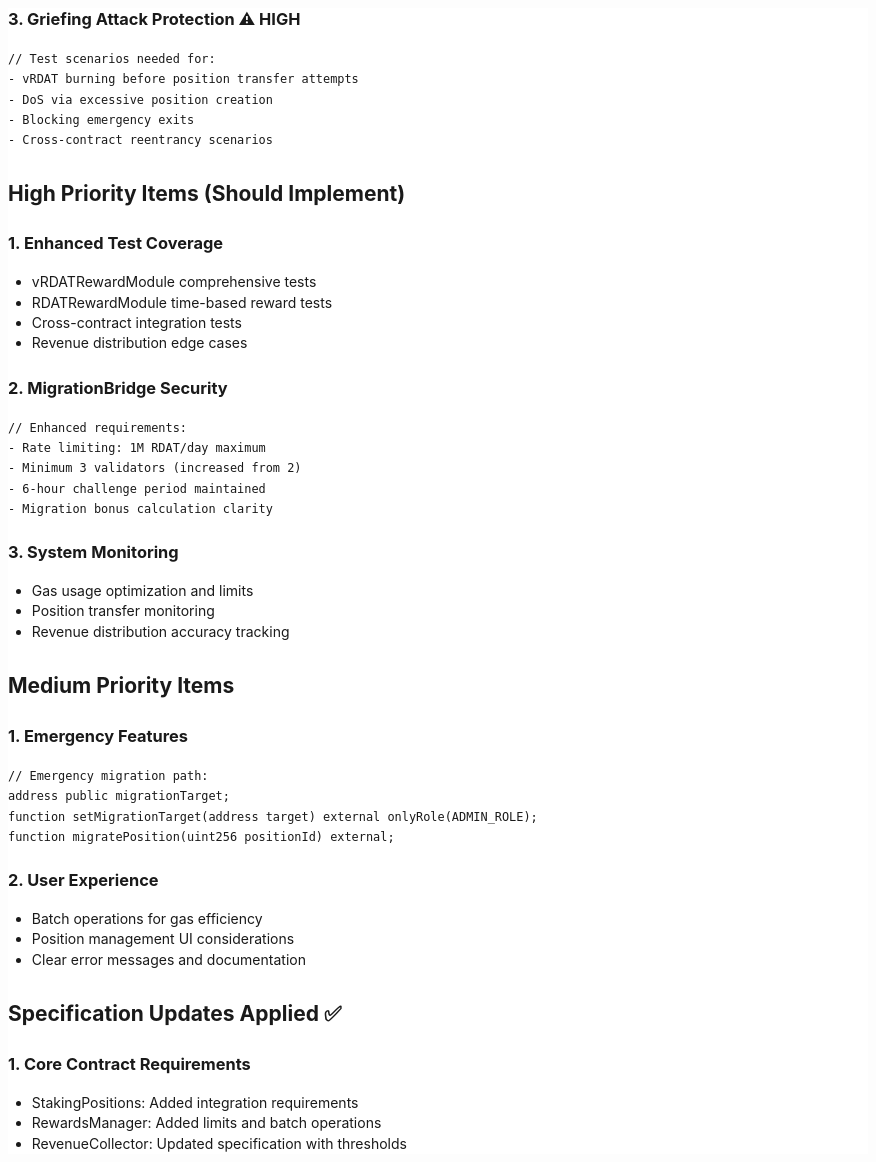 ### 3. Griefing Attack Protection ⚠️ HIGH
```solidity
// Test scenarios needed for:
- vRDAT burning before position transfer attempts
- DoS via excessive position creation
- Blocking emergency exits
- Cross-contract reentrancy scenarios
```

## High Priority Items (Should Implement)

### 1. Enhanced Test Coverage
- vRDATRewardModule comprehensive tests
- RDATRewardModule time-based reward tests
- Cross-contract integration tests
- Revenue distribution edge cases

### 2. MigrationBridge Security
```solidity
// Enhanced requirements:
- Rate limiting: 1M RDAT/day maximum
- Minimum 3 validators (increased from 2)
- 6-hour challenge period maintained
- Migration bonus calculation clarity
```

### 3. System Monitoring
- Gas usage optimization and limits
- Position transfer monitoring
- Revenue distribution accuracy tracking

## Medium Priority Items

### 1. Emergency Features
```solidity
// Emergency migration path:
address public migrationTarget;
function setMigrationTarget(address target) external onlyRole(ADMIN_ROLE);
function migratePosition(uint256 positionId) external;
```

### 2. User Experience
- Batch operations for gas efficiency
- Position management UI considerations
- Clear error messages and documentation

## Specification Updates Applied ✅

### 1. Core Contract Requirements
- StakingPositions: Added integration requirements
- RewardsManager: Added limits and batch operations
- RevenueCollector: Updated specification with thresholds
